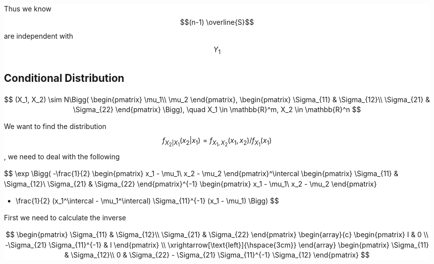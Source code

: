 Thus we know $$(n-1) \overline{S}$$ are independent with $$Y_1$$

## Conditional Distribution

$$
(X_1, X_2) \sim N\Bigg(
\begin{pmatrix}
\mu_1\\
\mu_2
\end{pmatrix},
\begin{pmatrix}
\Sigma_{11} & \Sigma_{12}\\
\Sigma_{21} & \Sigma_{22}
\end{pmatrix}
\Bigg), \quad
X_1 \in \mathbb{R}^m, X_2 \in \mathbb{R}^n
$$

We want to find the distribution $$f_{X_2 \vert X_1} (x_2 \vert x_1) = f_{X_1, X_2}(x_1, x_2) / f_{X_1}(x_1)$$, we need to deal with the following

$$
\exp \Bigg( -\frac{1}{2}
\begin{pmatrix}
x_1 - \mu_1\\
x_2 - \mu_2
\end{pmatrix}^\intercal
\begin{pmatrix}
\Sigma_{11} & \Sigma_{12}\\
\Sigma_{21} & \Sigma_{22}
\end{pmatrix}^{-1}
\begin{pmatrix}
x_1 - \mu_1\\
x_2 - \mu_2
\end{pmatrix}
- \frac{1}{2} (x_1^\intercal - \mu_1^\intercal) \Sigma_{11}^{-1} (x_1 - \mu_1)
\Bigg)
$$

First we need to calculate the inverse

$$
\begin{pmatrix}
\Sigma_{11} & \Sigma_{12}\\
\Sigma_{21} & \Sigma_{22}
\end{pmatrix}
\begin{array}{c}
  \begin{pmatrix}
    I & 0 \\
    -\Sigma_{21} \Sigma_{11}^{-1} & I
  \end{pmatrix} \\
  \xrightarrow[\text{left}]{\hspace{3cm}}
\end{array}
\begin{pmatrix}
\Sigma_{11} & \Sigma_{12}\\
0 &  \Sigma_{22} - \Sigma_{21} \Sigma_{11}^{-1} \Sigma_{12}
\end{pmatrix}
$$
